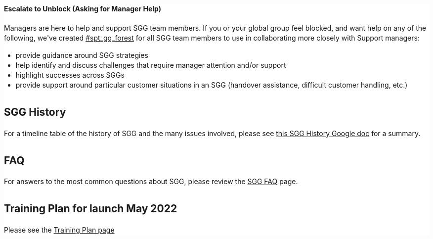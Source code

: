 #### Escalate to Unblock (Asking for Manager Help)

Managers are here to help and support SGG team members. If you or your global group feel blocked, and want help on any of the following, we've created [#spt_gg_forest](https://gitlab.slack.com/archives/C03LL7Z2291) for all SGG team members to use in collaborating more closely with Support managers:

- provide guidance around SGG strategies
- help identify and discuss challenges that require manager attention and/or support
- highlight successes across SGGs
- provide support around particular customer situations in an SGG (handover assistance, difficult customer handling, etc.)

## SGG History

For a timeline table of the history of SGG and the many issues involved, please see [this SGG History Google doc](https://docs.google.com/document/d/1w6TZyxJSQZIHZoJqRkWOG7wW7aRwPGk-QeiUHZNAQXY/edit) for a summary.

## FAQ

For answers to the most common questions about SGG, please review the
[SGG FAQ](/handbook/support/support-global-groups/sgg-faq.html) page.

## Training Plan for launch May 2022

Please see the [Training Plan page](/handbook/support/support-global-groups/training-plan.html)

